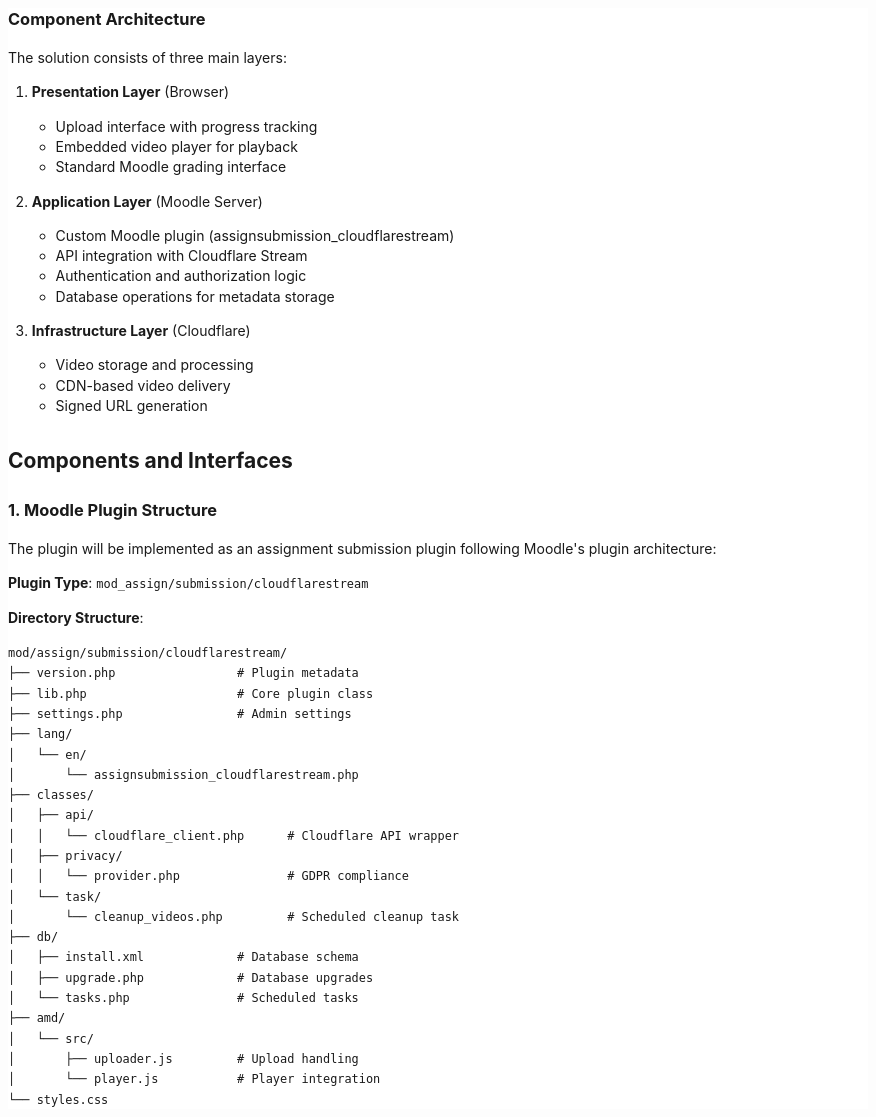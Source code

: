 ### Component Architecture

The solution consists of three main layers:

1. **Presentation Layer** (Browser)
   - Upload interface with progress tracking
   - Embedded video player for playback
   - Standard Moodle grading interface

2. **Application Layer** (Moodle Server)
   - Custom Moodle plugin (assignsubmission_cloudflarestream)
   - API integration with Cloudflare Stream
   - Authentication and authorization logic
   - Database operations for metadata storage

3. **Infrastructure Layer** (Cloudflare)
   - Video storage and processing
   - CDN-based video delivery
   - Signed URL generation

## Components and Interfaces

### 1. Moodle Plugin Structure

The plugin will be implemented as an assignment submission plugin following Moodle's plugin architecture:

**Plugin Type**: `mod_assign/submission/cloudflarestream`

**Directory Structure**:
```
mod/assign/submission/cloudflarestream/
├── version.php                 # Plugin metadata
├── lib.php                     # Core plugin class
├── settings.php                # Admin settings
├── lang/
│   └── en/
│       └── assignsubmission_cloudflarestream.php
├── classes/
│   ├── api/
│   │   └── cloudflare_client.php      # Cloudflare API wrapper
│   ├── privacy/
│   │   └── provider.php               # GDPR compliance
│   └── task/
│       └── cleanup_videos.php         # Scheduled cleanup task
├── db/
│   ├── install.xml             # Database schema
│   ├── upgrade.php             # Database upgrades
│   └── tasks.php               # Scheduled tasks
├── amd/
│   └── src/
│       ├── uploader.js         # Upload handling
│       └── player.js           # Player integration
└── styles.css
```
